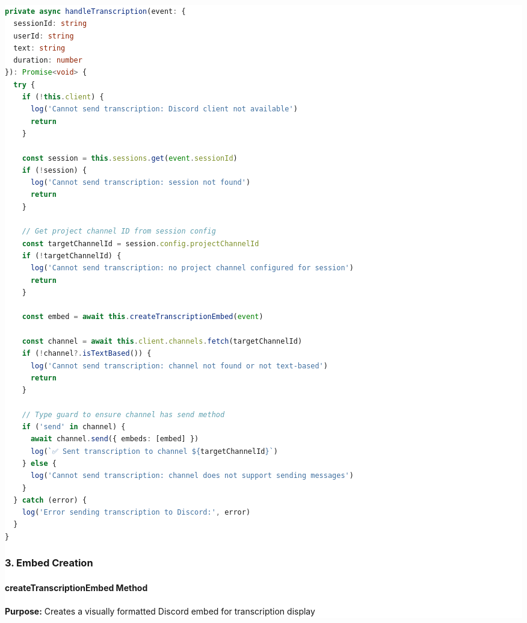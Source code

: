 ```typescript
private async handleTranscription(event: {
  sessionId: string
  userId: string
  text: string
  duration: number
}): Promise<void> {
  try {
    if (!this.client) {
      log('Cannot send transcription: Discord client not available')
      return
    }

    const session = this.sessions.get(event.sessionId)
    if (!session) {
      log('Cannot send transcription: session not found')
      return
    }

    // Get project channel ID from session config
    const targetChannelId = session.config.projectChannelId
    if (!targetChannelId) {
      log('Cannot send transcription: no project channel configured for session')
      return
    }

    const embed = await this.createTranscriptionEmbed(event)
    
    const channel = await this.client.channels.fetch(targetChannelId)
    if (!channel?.isTextBased()) {
      log('Cannot send transcription: channel not found or not text-based')
      return
    }

    // Type guard to ensure channel has send method
    if ('send' in channel) {
      await channel.send({ embeds: [embed] })
      log(`✅ Sent transcription to channel ${targetChannelId}`)
    } else {
      log('Cannot send transcription: channel does not support sending messages')
    }
  } catch (error) {
    log('Error sending transcription to Discord:', error)
  }
}
```

### 3. Embed Creation

#### createTranscriptionEmbed Method
**Purpose:** Creates a visually formatted Discord embed for transcription display

